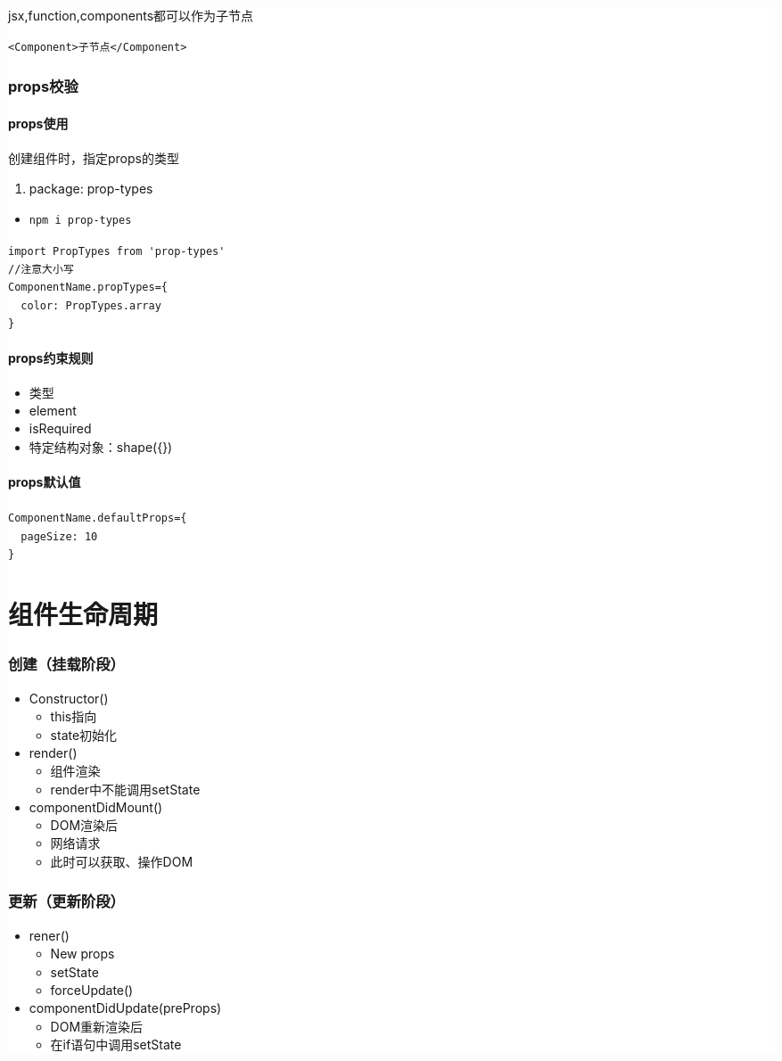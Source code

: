 jsx,function,components都可以作为子节点

`<Component>子节点</Component>`

### props校验
#### props使用
创建组件时，指定props的类型
1. package: prop-types

  + `npm i prop-types `

```
import PropTypes from 'prop-types'
//注意大小写
ComponentName.propTypes={
  color: PropTypes.array
}
  ```

#### props约束规则
  + 类型
  + element
  + isRequired
  + 特定结构对象：shape({})
#### props默认值
```
ComponentName.defaultProps={
  pageSize: 10
}
```

# 组件生命周期
### 创建（挂载阶段）
+ Constructor()
  - this指向
  - state初始化
+ render()
  - 组件渲染
  - render中不能调用setState
+ componentDidMount()
  - DOM渲染后
  - 网络请求
  - 此时可以获取、操作DOM

### 更新（更新阶段）
+ rener()
  - New props
  - setState
  - forceUpdate()
+ componentDidUpdate(preProps)
  - DOM重新渲染后
  - 在if语句中调用setState
